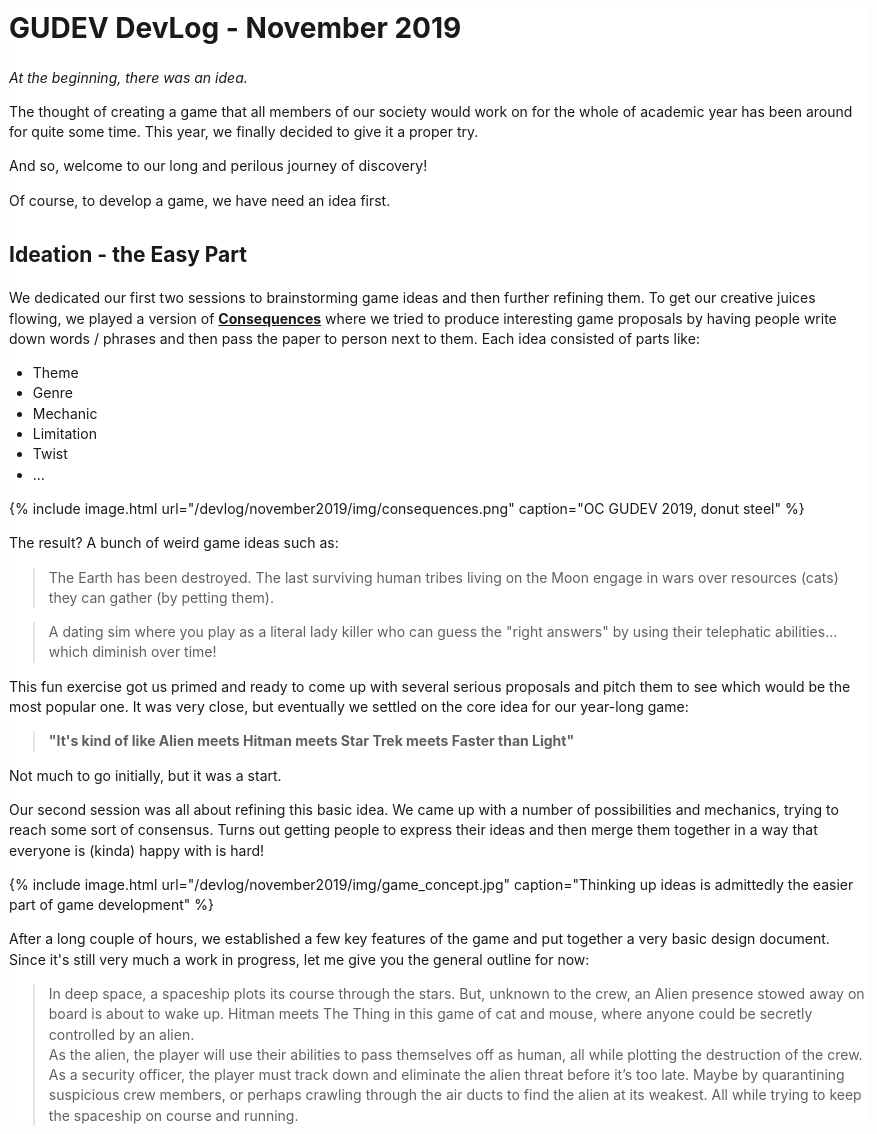 # GUDEV DevLog - November 2019
_At the beginning, there was an idea._

The thought of creating a game that all members of our society would work on for the whole of academic year has been around for quite some time. This year, we finally decided to give it a proper try.

And so, welcome to our long and perilous journey of discovery!

Of course, to develop a game, we have need an idea first.

## Ideation - the Easy Part
We dedicated our first two sessions to brainstorming game ideas and then further refining them. To get our creative juices flowing, we played a version of [**Consequences**](https://en.wikipedia.org/wiki/Consequences_(game)) where we tried to produce interesting game proposals by having people write down words / phrases and then pass the paper to person next to them. Each idea consisted of parts like:

* Theme
* Genre
* Mechanic
* Limitation
* Twist
* ...

{% include image.html url="/devlog/november2019/img/consequences.png" caption="OC GUDEV 2019, donut steel" %}

The result? A bunch of weird game ideas such as:

>The Earth has been destroyed. The last surviving human tribes living on the Moon engage in wars over resources (cats) they can gather (by petting them).

>A dating sim where you play as a literal lady killer who can guess the "right answers" by using their telephatic abilities... which diminish over time!

This fun exercise got us primed and ready to come up with several serious proposals and pitch them to see which would be the most popular one. It was very close, but eventually we settled on the core idea for our year-long game:

>**"It's kind of like Alien meets Hitman meets Star Trek meets Faster than Light"**

Not much to go initially, but it was a start. 

Our second session was all about refining this basic idea. We came up with a number of possibilities and mechanics, trying to reach some sort of consensus. Turns out getting people to express their ideas and then merge them together in a way that everyone is (kinda) happy with is hard!

{% include image.html url="/devlog/november2019/img/game_concept.jpg" caption="Thinking up ideas is admittedly the easier part of game development" %}

After a long couple of hours, we established a few key features of the game and put together a very basic design document. Since it's still very much a work in progress, let me give you the general outline for now:

>In deep space, a spaceship plots its course through the stars. But, unknown to the crew, an Alien presence stowed away on board is about to wake up. Hitman meets The Thing in this game of cat and mouse, where anyone could be secretly controlled by an alien.   
As the alien, the player will use their abilities to pass themselves off as human, all while plotting the destruction of the crew.   
As a security officer, the player must track down and eliminate the alien threat before it’s too late. Maybe by quarantining suspicious crew members, or perhaps crawling through the air ducts to find the alien at its weakest. All while trying to keep the spaceship on course and running.
